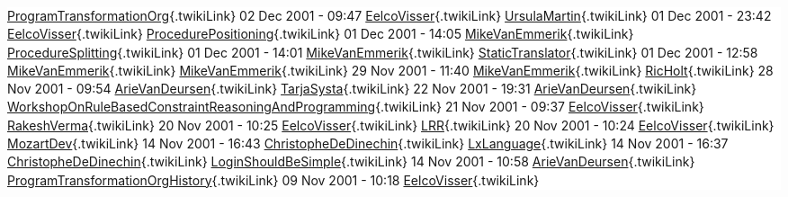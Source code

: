   [ProgramTransformationOrg](ProgramTransformationOrg){.twikiLink}                                                                                                                                                                                                02 Dec 2001 - 09:47                                                                  [EelcoVisser](../Main/EelcoVisser){.twikiLink}
  [UrsulaMartin](UrsulaMartin){.twikiLink}                                                                                                                                                                                                                        01 Dec 2001 - 23:42                                                                  [EelcoVisser](../Main/EelcoVisser){.twikiLink}
  [ProcedurePositioning](ProcedurePositioning){.twikiLink}                                                                                                                                                                                                        01 Dec 2001 - 14:05                                                                  [MikeVanEmmerik](../Main/MikeVanEmmerik){.twikiLink}
  [ProcedureSplitting](ProcedureSplitting){.twikiLink}                                                                                                                                                                                                            01 Dec 2001 - 14:01                                                                  [MikeVanEmmerik](../Main/MikeVanEmmerik){.twikiLink}
  [StaticTranslator](StaticTranslator){.twikiLink}                                                                                                                                                                                                                01 Dec 2001 - 12:58                                                                  [MikeVanEmmerik](../Main/MikeVanEmmerik){.twikiLink}
  [MikeVanEmmerik](MikeVanEmmerik){.twikiLink}                                                                                                                                                                                                                    29 Nov 2001 - 11:40                                                                  [MikeVanEmmerik](../Main/MikeVanEmmerik){.twikiLink}
  [RicHolt](RicHolt){.twikiLink}                                                                                                                                                                                                                                  28 Nov 2001 - 09:54                                                                  [ArieVanDeursen](../Main/ArieVanDeursen){.twikiLink}
  [TarjaSysta](TarjaSysta){.twikiLink}                                                                                                                                                                                                                            22 Nov 2001 - 19:31                                                                  [ArieVanDeursen](../Main/ArieVanDeursen){.twikiLink}
  [WorkshopOnRuleBasedConstraintReasoningAndProgramming](WorkshopOnRuleBasedConstraintReasoningAndProgramming){.twikiLink}                                                                                                                                        21 Nov 2001 - 09:37                                                                  [EelcoVisser](../Main/EelcoVisser){.twikiLink}
  [RakeshVerma](RakeshVerma){.twikiLink}                                                                                                                                                                                                                          20 Nov 2001 - 10:25                                                                  [EelcoVisser](../Main/EelcoVisser){.twikiLink}
  [LRR](LRR){.twikiLink}                                                                                                                                                                                                                                          20 Nov 2001 - 10:24                                                                  [EelcoVisser](../Main/EelcoVisser){.twikiLink}
  [MozartDev](MozartDev){.twikiLink}                                                                                                                                                                                                                              14 Nov 2001 - 16:43                                                                  [ChristopheDeDinechin](../Main/ChristopheDeDinechin){.twikiLink}
  [LxLanguage](LxLanguage){.twikiLink}                                                                                                                                                                                                                            14 Nov 2001 - 16:37                                                                  [ChristopheDeDinechin](../Main/ChristopheDeDinechin){.twikiLink}
  [LoginShouldBeSimple](LoginShouldBeSimple){.twikiLink}                                                                                                                                                                                                          14 Nov 2001 - 10:58                                                                  [ArieVanDeursen](../Main/ArieVanDeursen){.twikiLink}
  [ProgramTransformationOrgHistory](ProgramTransformationOrgHistory){.twikiLink}                                                                                                                                                                                  09 Nov 2001 - 10:18                                                                  [EelcoVisser](../Main/EelcoVisser){.twikiLink}
